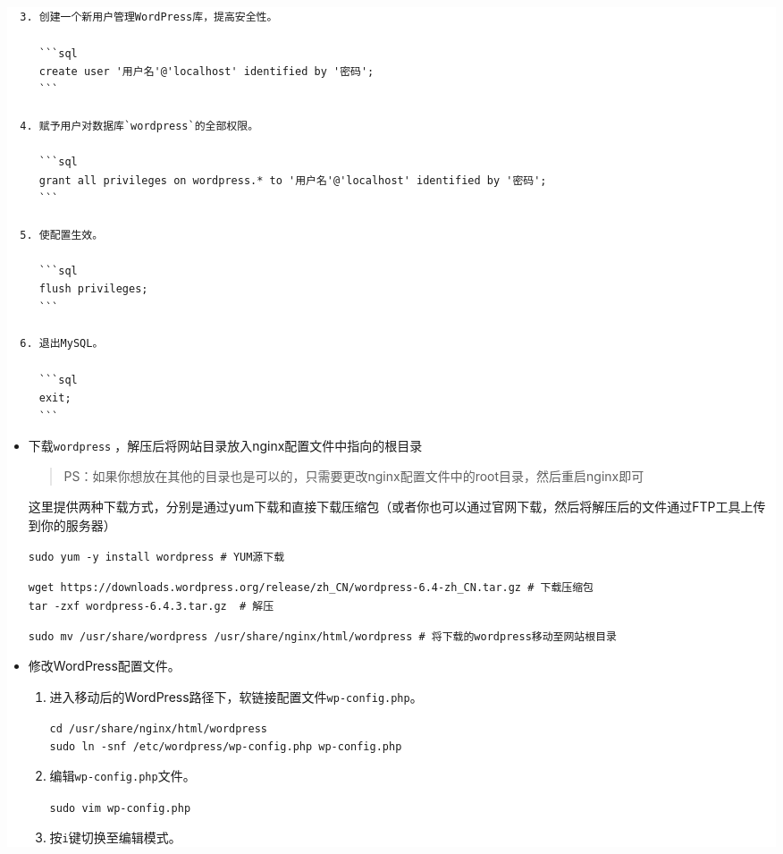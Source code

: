       3. 创建一个新用户管理WordPress库，提高安全性。

         ```sql
         create user '用户名'@'localhost' identified by '密码';
         ```

      4. 赋予用户对数据库`wordpress`的全部权限。

         ```sql
         grant all privileges on wordpress.* to '用户名'@'localhost' identified by '密码';
         ```

      5. 使配置生效。

         ```sql
         flush privileges;
         ```

      6. 退出MySQL。

         ```sql
         exit;
         ```

   - 下载`wordpress` ，解压后将网站目录放入nginx配置文件中指向的根目录

      >  PS：如果你想放在其他的目录也是可以的，只需要更改nginx配置文件中的root目录，然后重启nginx即可

      这里提供两种下载方式，分别是通过yum下载和直接下载压缩包（或者你也可以通过官网下载，然后将解压后的文件通过FTP工具上传到你的服务器）

      ```
      sudo yum -y install wordpress # YUM源下载
      ```

      ```
      wget https://downloads.wordpress.org/release/zh_CN/wordpress-6.4-zh_CN.tar.gz # 下载压缩包
      tar -zxf wordpress-6.4.3.tar.gz  # 解压
      ```

      ```
      sudo mv /usr/share/wordpress /usr/share/nginx/html/wordpress # 将下载的wordpress移动至网站根目录
      ```

   - 修改WordPress配置文件。

      1. 进入移动后的WordPress路径下，软链接配置文件`wp-config.php`。

         ```shell
         cd /usr/share/nginx/html/wordpress
         sudo ln -snf /etc/wordpress/wp-config.php wp-config.php
         ```

      2. 编辑`wp-config.php`文件。

         ```shell
         sudo vim wp-config.php
         ```

      3. 按`i`键切换至编辑模式。
